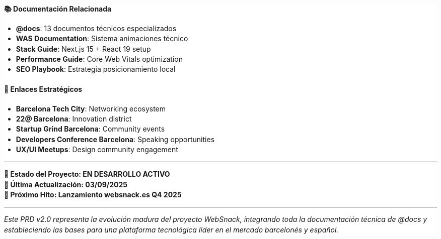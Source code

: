 #### **📚 Documentación Relacionada**
- **@docs**: 13 documentos técnicos especializados
- **WAS Documentation**: Sistema animaciones técnico
- **Stack Guide**: Next.js 15 + React 19 setup
- **Performance Guide**: Core Web Vitals optimization
- **SEO Playbook**: Estrategia posicionamiento local

#### **🔗 Enlaces Estratégicos**
- **Barcelona Tech City**: Networking ecosystem
- **22@ Barcelona**: Innovation district
- **Startup Grind Barcelona**: Community events
- **Developers Conference Barcelona**: Speaking opportunities
- **UX/UI Meetups**: Design community engagement

---

**🎯 Estado del Proyecto: EN DESARROLLO ACTIVO**  
**📅 Última Actualización: 03/09/2025**  
**🚀 Próximo Hito: Lanzamiento websnack.es Q4 2025**

---

*Este PRD v2.0 representa la evolución madura del proyecto WebSnack, integrando toda la documentación técnica de @docs y estableciendo las bases para una plataforma tecnológica líder en el mercado barcelonés y español.*
